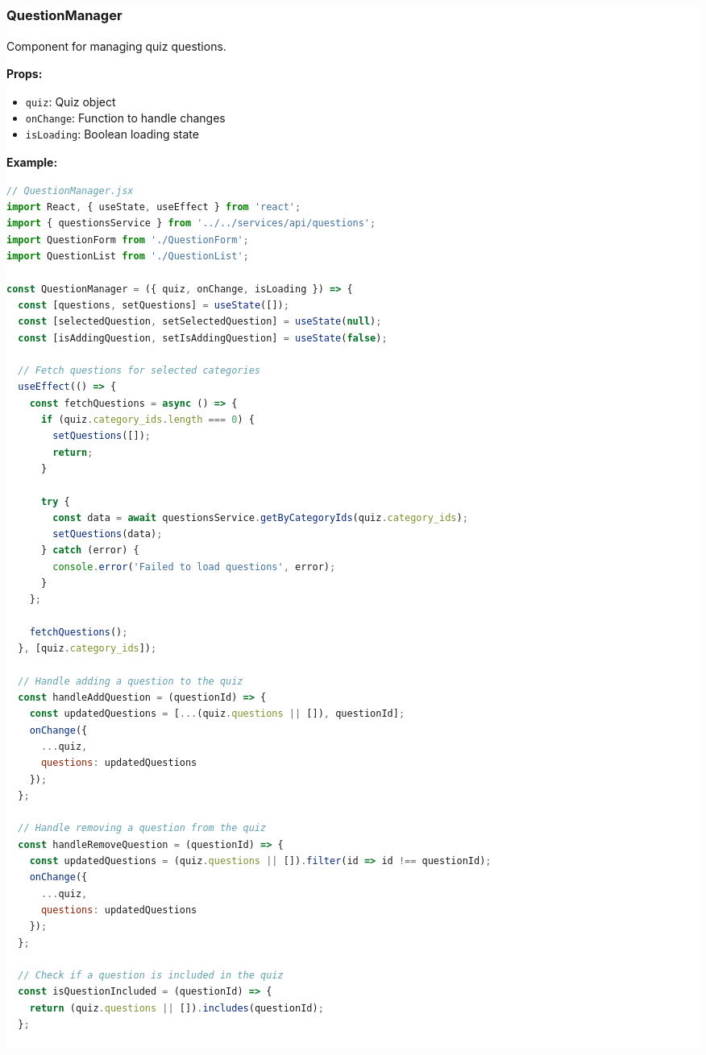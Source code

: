 ### QuestionManager

Component for managing quiz questions.

**Props:**
- `quiz`: Quiz object
- `onChange`: Function to handle changes
- `isLoading`: Boolean loading state

**Example:**

```jsx
// QuestionManager.jsx
import React, { useState, useEffect } from 'react';
import { questionsService } from '../../services/api/questions';
import QuestionForm from './QuestionForm';
import QuestionList from './QuestionList';

const QuestionManager = ({ quiz, onChange, isLoading }) => {
  const [questions, setQuestions] = useState([]);
  const [selectedQuestion, setSelectedQuestion] = useState(null);
  const [isAddingQuestion, setIsAddingQuestion] = useState(false);
  
  // Fetch questions for selected categories
  useEffect(() => {
    const fetchQuestions = async () => {
      if (quiz.category_ids.length === 0) {
        setQuestions([]);
        return;
      }
      
      try {
        const data = await questionsService.getByCategoryIds(quiz.category_ids);
        setQuestions(data);
      } catch (error) {
        console.error('Failed to load questions', error);
      }
    };
    
    fetchQuestions();
  }, [quiz.category_ids]);
  
  // Handle adding a question to the quiz
  const handleAddQuestion = (questionId) => {
    const updatedQuestions = [...(quiz.questions || []), questionId];
    onChange({
      ...quiz,
      questions: updatedQuestions
    });
  };
  
  // Handle removing a question from the quiz
  const handleRemoveQuestion = (questionId) => {
    const updatedQuestions = (quiz.questions || []).filter(id => id !== questionId);
    onChange({
      ...quiz,
      questions: updatedQuestions
    });
  };
  
  // Check if a question is included in the quiz
  const isQuestionIncluded = (questionId) => {
    return (quiz.questions || []).includes(questionId);
  };
  
```